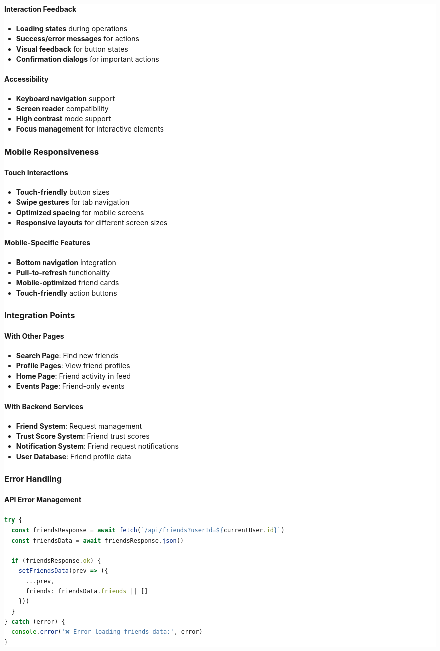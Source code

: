 #### **Interaction Feedback**
- **Loading states** during operations
- **Success/error messages** for actions
- **Visual feedback** for button states
- **Confirmation dialogs** for important actions

#### **Accessibility**
- **Keyboard navigation** support
- **Screen reader** compatibility
- **High contrast** mode support
- **Focus management** for interactive elements

### **Mobile Responsiveness**

#### **Touch Interactions**
- **Touch-friendly** button sizes
- **Swipe gestures** for tab navigation
- **Optimized spacing** for mobile screens
- **Responsive layouts** for different screen sizes

#### **Mobile-Specific Features**
- **Bottom navigation** integration
- **Pull-to-refresh** functionality
- **Mobile-optimized** friend cards
- **Touch-friendly** action buttons

### **Integration Points**

#### **With Other Pages**
- **Search Page**: Find new friends
- **Profile Pages**: View friend profiles
- **Home Page**: Friend activity in feed
- **Events Page**: Friend-only events

#### **With Backend Services**
- **Friend System**: Request management
- **Trust Score System**: Friend trust scores
- **Notification System**: Friend request notifications
- **User Database**: Friend profile data

### **Error Handling**

#### **API Error Management**
```typescript
try {
  const friendsResponse = await fetch(`/api/friends?userId=${currentUser.id}`)
  const friendsData = await friendsResponse.json()
  
  if (friendsResponse.ok) {
    setFriendsData(prev => ({
      ...prev,
      friends: friendsData.friends || []
    }))
  }
} catch (error) {
  console.error('❌ Error loading friends data:', error)
}
```
